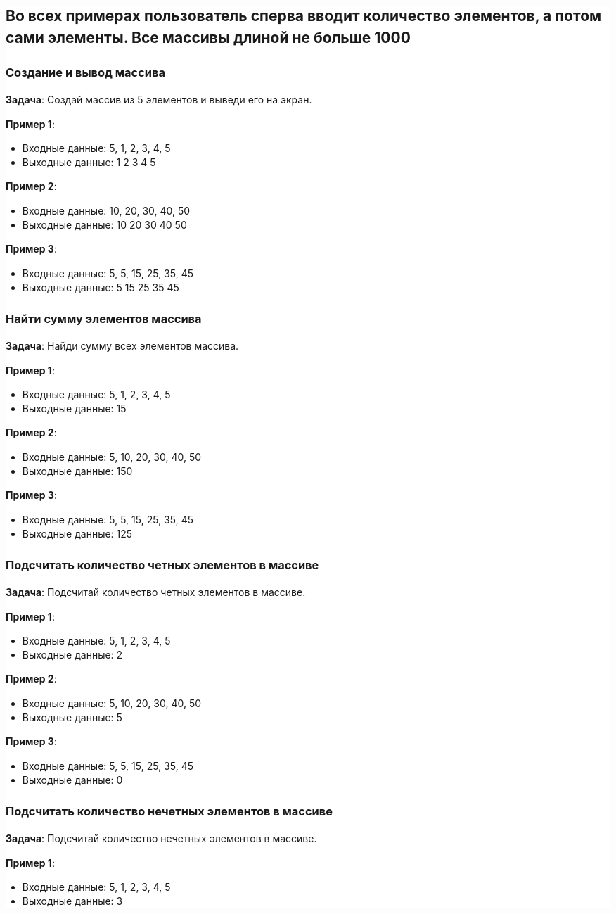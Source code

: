 ## Во всех примерах пользователь сперва вводит количество элементов, а потом сами элементы. Все массивы длиной не больше 1000

### Создание и вывод массива
**Задача**: Создай массив из 5 элементов и выведи его на экран.

**Пример 1**:
- Входные данные: 5, 1, 2, 3, 4, 5
- Выходные данные: 1 2 3 4 5

**Пример 2**:
- Входные данные: 10, 20, 30, 40, 50
- Выходные данные: 10 20 30 40 50

**Пример 3**:
- Входные данные: 5, 5, 15, 25, 35, 45
- Выходные данные: 5 15 25 35 45

### Найти сумму элементов массива
**Задача**: Найди сумму всех элементов массива.

**Пример 1**:
- Входные данные: 5, 1, 2, 3, 4, 5
- Выходные данные: 15

**Пример 2**:
- Входные данные: 5, 10, 20, 30, 40, 50
- Выходные данные: 150

**Пример 3**:
- Входные данные: 5, 5, 15, 25, 35, 45
- Выходные данные: 125

### Подсчитать количество четных элементов в массиве
**Задача**: Подсчитай количество четных элементов в массиве.

**Пример 1**:
- Входные данные: 5, 1, 2, 3, 4, 5
- Выходные данные: 2

**Пример 2**:
- Входные данные: 5, 10, 20, 30, 40, 50
- Выходные данные: 5

**Пример 3**:
- Входные данные: 5, 5, 15, 25, 35, 45
- Выходные данные: 0

### Подсчитать количество нечетных элементов в массиве
**Задача**: Подсчитай количество нечетных элементов в массиве.

**Пример 1**:
- Входные данные: 5, 1, 2, 3, 4, 5
- Выходные данные: 3
